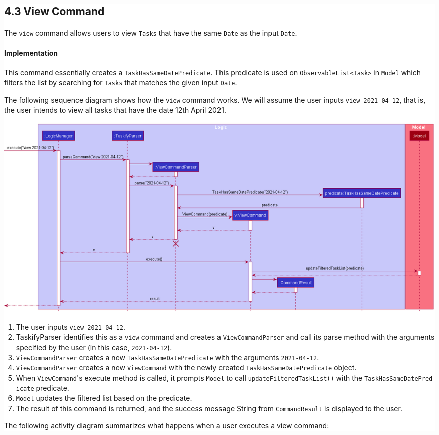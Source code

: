 
## 4.3 View Command
The `view` command allows users to view `Tasks` that have the same `Date` as the input `Date`.

#### Implementation
This command essentially creates a `TaskHasSameDatePredicate`. This predicate is used on `ObservableList<Task>`
in `Model` which filters the list by searching for `Tasks` that matches the given input `Date`.

The following sequence diagram shows how the `view` command works. We will assume the user inputs
`view 2021-04-12`, that is, the user intends to view all tasks that have the date 12th April 2021.

![ViewSequenceDiagram](images/ViewSequenceDiagram.png)
1. The user inputs `view 2021-04-12`.
2. TaskifyParser identifies this as a `view` command and creates a `ViewCommandParser` and call its parse method
with the arguments specified by the user (in this case, `2021-04-12`).
3. `ViewCommandParser` creates a new `TaskHasSameDatePredicate` with the arguments `2021-04-12`.
4. `ViewCommandParser` creates a new `ViewCommand` with the newly created `TaskHasSameDatePredicate` object.
5. When `ViewCommand`'s execute method is called, it prompts `Model` to call `updateFilteredTaskList()` with the 
`TaskHasSameDatePredicate` predicate.
6. `Model` updates the filtered list based on the predicate.
7. The result of this command is returned, and the success message String from `CommandResult` is displayed 
to the user.

The following activity diagram summarizes what happens when a user executes a view command: